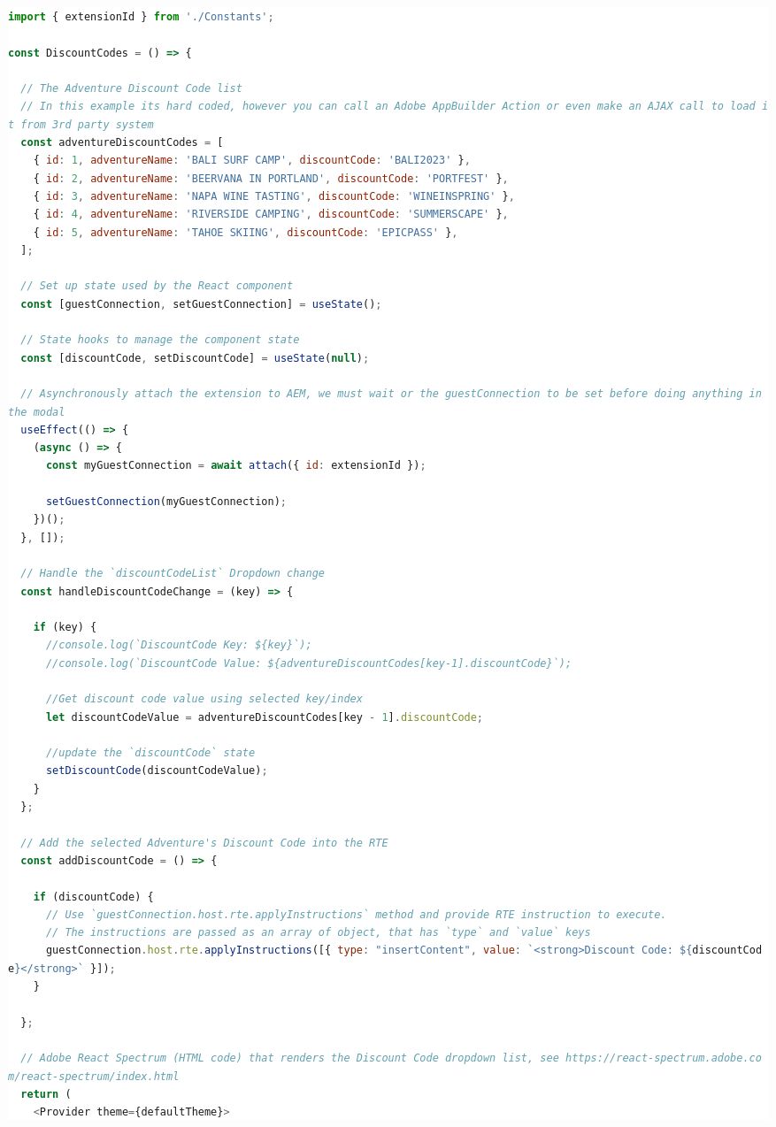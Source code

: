 ```javascript
import { extensionId } from './Constants';

const DiscountCodes = () => {

  // The Adventure Discount Code list
  // In this example its hard coded, however you can call an Adobe AppBuilder Action or even make an AJAX call to load it from 3rd party system
  const adventureDiscountCodes = [
    { id: 1, adventureName: 'BALI SURF CAMP', discountCode: 'BALI2023' },
    { id: 2, adventureName: 'BEERVANA IN PORTLAND', discountCode: 'PORTFEST' },
    { id: 3, adventureName: 'NAPA WINE TASTING', discountCode: 'WINEINSPRING' },
    { id: 4, adventureName: 'RIVERSIDE CAMPING', discountCode: 'SUMMERSCAPE' },
    { id: 5, adventureName: 'TAHOE SKIING', discountCode: 'EPICPASS' },
  ];

  // Set up state used by the React component
  const [guestConnection, setGuestConnection] = useState();

  // State hooks to manage the component state
  const [discountCode, setDiscountCode] = useState(null);

  // Asynchronously attach the extension to AEM, we must wait or the guestConnection to be set before doing anything in the modal
  useEffect(() => {
    (async () => {
      const myGuestConnection = await attach({ id: extensionId });

      setGuestConnection(myGuestConnection);
    })();
  }, []);

  // Handle the `discountCodeList` Dropdown change
  const handleDiscountCodeChange = (key) => {

    if (key) {
      //console.log(`DiscountCode Key: ${key}`);
      //console.log(`DiscountCode Value: ${adventureDiscountCodes[key-1].discountCode}`);

      //Get discount code value using selected key/index
      let discountCodeValue = adventureDiscountCodes[key - 1].discountCode;

      //update the `discountCode` state
      setDiscountCode(discountCodeValue);
    }
  };

  // Add the selected Adventure's Discount Code into the RTE
  const addDiscountCode = () => {

    if (discountCode) {
      // Use `guestConnection.host.rte.applyInstructions` method and provide RTE instruction to execute.
      // The instructions are passed as an array of object, that has `type` and `value` keys
      guestConnection.host.rte.applyInstructions([{ type: "insertContent", value: `<strong>Discount Code: ${discountCode}</strong>` }]);
    }

  };

  // Adobe React Spectrum (HTML code) that renders the Discount Code dropdown list, see https://react-spectrum.adobe.com/react-spectrum/index.html
  return (
    <Provider theme={defaultTheme}>
```
